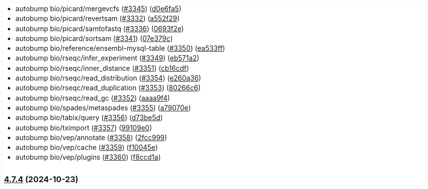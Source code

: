* autobump bio/picard/mergevcfs ([#3345](https://www.github.com/snakemake/snakemake-wrappers/issues/3345)) ([d0e6fa5](https://www.github.com/snakemake/snakemake-wrappers/commit/d0e6fa5fb624b88fef763b8342c8eaa00583b1d0))
* autobump bio/picard/revertsam ([#3332](https://www.github.com/snakemake/snakemake-wrappers/issues/3332)) ([a552f29](https://www.github.com/snakemake/snakemake-wrappers/commit/a552f29415d5ead2d1c33824ce19a89d3f49b90b))
* autobump bio/picard/samtofastq ([#3336](https://www.github.com/snakemake/snakemake-wrappers/issues/3336)) ([0693f2e](https://www.github.com/snakemake/snakemake-wrappers/commit/0693f2eca02026937c2bfe3bbb446706921d0938))
* autobump bio/picard/sortsam ([#3341](https://www.github.com/snakemake/snakemake-wrappers/issues/3341)) ([07e379c](https://www.github.com/snakemake/snakemake-wrappers/commit/07e379c04cf2a71c79073bb10461b96e6707c18f))
* autobump bio/reference/ensembl-mysql-table ([#3350](https://www.github.com/snakemake/snakemake-wrappers/issues/3350)) ([ea533ff](https://www.github.com/snakemake/snakemake-wrappers/commit/ea533ffb9b400b0461b2dd600205aab6b2228be6))
* autobump bio/rseqc/infer_experiment ([#3349](https://www.github.com/snakemake/snakemake-wrappers/issues/3349)) ([eb571a2](https://www.github.com/snakemake/snakemake-wrappers/commit/eb571a289884526c149187a3a2e409bf36209712))
* autobump bio/rseqc/inner_distance ([#3351](https://www.github.com/snakemake/snakemake-wrappers/issues/3351)) ([cb16cdf](https://www.github.com/snakemake/snakemake-wrappers/commit/cb16cdfc6c04e02e67d0fe20b20d03e089312a1d))
* autobump bio/rseqc/read_distribution ([#3354](https://www.github.com/snakemake/snakemake-wrappers/issues/3354)) ([e260a36](https://www.github.com/snakemake/snakemake-wrappers/commit/e260a36643f6ce19c3d2dc4e8e7726505874c3af))
* autobump bio/rseqc/read_duplication ([#3353](https://www.github.com/snakemake/snakemake-wrappers/issues/3353)) ([80266c6](https://www.github.com/snakemake/snakemake-wrappers/commit/80266c682a272faec7d793666e33bdf338743ac4))
* autobump bio/rseqc/read_gc ([#3352](https://www.github.com/snakemake/snakemake-wrappers/issues/3352)) ([aaaa9f4](https://www.github.com/snakemake/snakemake-wrappers/commit/aaaa9f4bf7f99d9f53e97e2ec4177e79c2276515))
* autobump bio/spades/metaspades ([#3355](https://www.github.com/snakemake/snakemake-wrappers/issues/3355)) ([a79070e](https://www.github.com/snakemake/snakemake-wrappers/commit/a79070e3c138719a21f415b3630fbc8dbeaa281d))
* autobump bio/tabix/query ([#3356](https://www.github.com/snakemake/snakemake-wrappers/issues/3356)) ([d73be5d](https://www.github.com/snakemake/snakemake-wrappers/commit/d73be5de409636e80b4395278164d1eea0e8ebf1))
* autobump bio/tximport ([#3357](https://www.github.com/snakemake/snakemake-wrappers/issues/3357)) ([99109e0](https://www.github.com/snakemake/snakemake-wrappers/commit/99109e02eb62edb8aa3bd84592c31d1cb3871b2d))
* autobump bio/vep/annotate ([#3358](https://www.github.com/snakemake/snakemake-wrappers/issues/3358)) ([2fcc999](https://www.github.com/snakemake/snakemake-wrappers/commit/2fcc9991d92af3b1912062f622e811af47a7d67c))
* autobump bio/vep/cache ([#3359](https://www.github.com/snakemake/snakemake-wrappers/issues/3359)) ([f10045e](https://www.github.com/snakemake/snakemake-wrappers/commit/f10045ef01cf997ab7b031ed7cd4c2de062a85d2))
* autobump bio/vep/plugins ([#3360](https://www.github.com/snakemake/snakemake-wrappers/issues/3360)) ([f8ccd1a](https://www.github.com/snakemake/snakemake-wrappers/commit/f8ccd1a5baae6ed4e6ed75206a8f32910c1fc378))

### [4.7.4](https://www.github.com/snakemake/snakemake-wrappers/compare/v4.7.3...v4.7.4) (2024-10-23)

